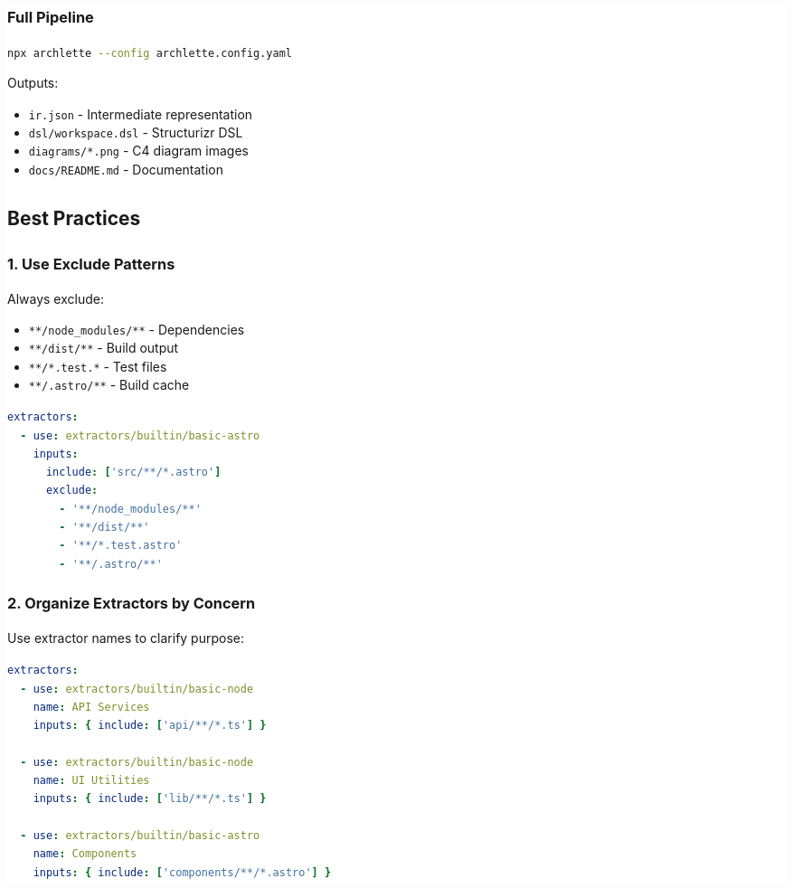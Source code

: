 ### Full Pipeline

```bash
npx archlette --config archlette.config.yaml
```

Outputs:

- `ir.json` - Intermediate representation
- `dsl/workspace.dsl` - Structurizr DSL
- `diagrams/*.png` - C4 diagram images
- `docs/README.md` - Documentation

## Best Practices

### 1. Use Exclude Patterns

Always exclude:

- `**/node_modules/**` - Dependencies
- `**/dist/**` - Build output
- `**/*.test.*` - Test files
- `**/.astro/**` - Build cache

```yaml
extractors:
  - use: extractors/builtin/basic-astro
    inputs:
      include: ['src/**/*.astro']
      exclude:
        - '**/node_modules/**'
        - '**/dist/**'
        - '**/*.test.astro'
        - '**/.astro/**'
```

### 2. Organize Extractors by Concern

Use extractor names to clarify purpose:

```yaml
extractors:
  - use: extractors/builtin/basic-node
    name: API Services
    inputs: { include: ['api/**/*.ts'] }

  - use: extractors/builtin/basic-node
    name: UI Utilities
    inputs: { include: ['lib/**/*.ts'] }

  - use: extractors/builtin/basic-astro
    name: Components
    inputs: { include: ['components/**/*.astro'] }
```
